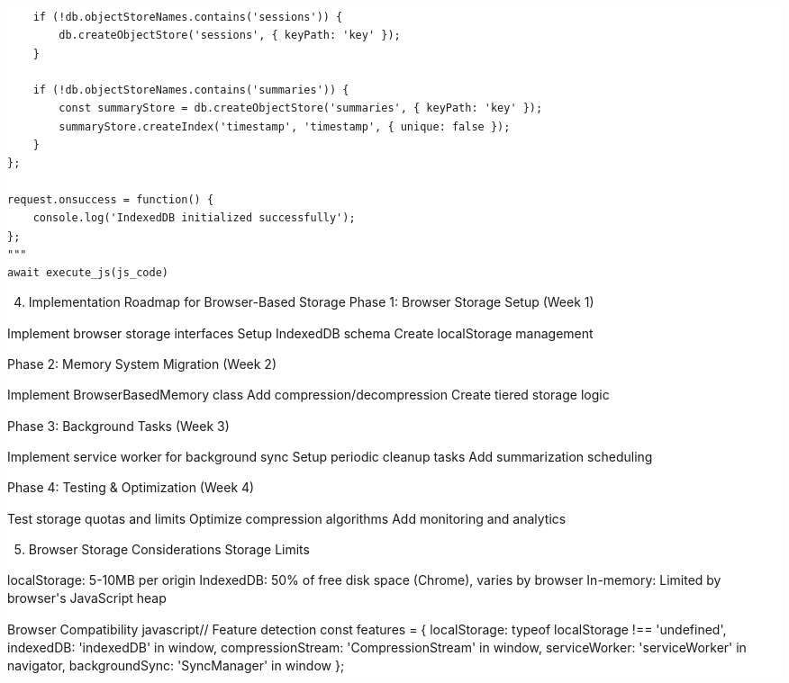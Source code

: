         if (!db.objectStoreNames.contains('sessions')) {
            db.createObjectStore('sessions', { keyPath: 'key' });
        }
        
        if (!db.objectStoreNames.contains('summaries')) {
            const summaryStore = db.createObjectStore('summaries', { keyPath: 'key' });
            summaryStore.createIndex('timestamp', 'timestamp', { unique: false });
        }
    };
    
    request.onsuccess = function() {
        console.log('IndexedDB initialized successfully');
    };
    """
    await execute_js(js_code)
4. Implementation Roadmap for Browser-Based Storage
Phase 1: Browser Storage Setup (Week 1)

Implement browser storage interfaces
Setup IndexedDB schema
Create localStorage management

Phase 2: Memory System Migration (Week 2)

Implement BrowserBasedMemory class
Add compression/decompression
Create tiered storage logic

Phase 3: Background Tasks (Week 3)

Implement service worker for background sync
Setup periodic cleanup tasks
Add summarization scheduling

Phase 4: Testing & Optimization (Week 4)

Test storage quotas and limits
Optimize compression algorithms
Add monitoring and analytics

5. Browser Storage Considerations
Storage Limits

localStorage: 5-10MB per origin
IndexedDB: 50% of free disk space (Chrome), varies by browser
In-memory: Limited by browser's JavaScript heap

Browser Compatibility
javascript// Feature detection
const features = {
    localStorage: typeof localStorage !== 'undefined',
    indexedDB: 'indexedDB' in window,
    compressionStream: 'CompressionStream' in window,
    serviceWorker: 'serviceWorker' in navigator,
    backgroundSync: 'SyncManager' in window
};
